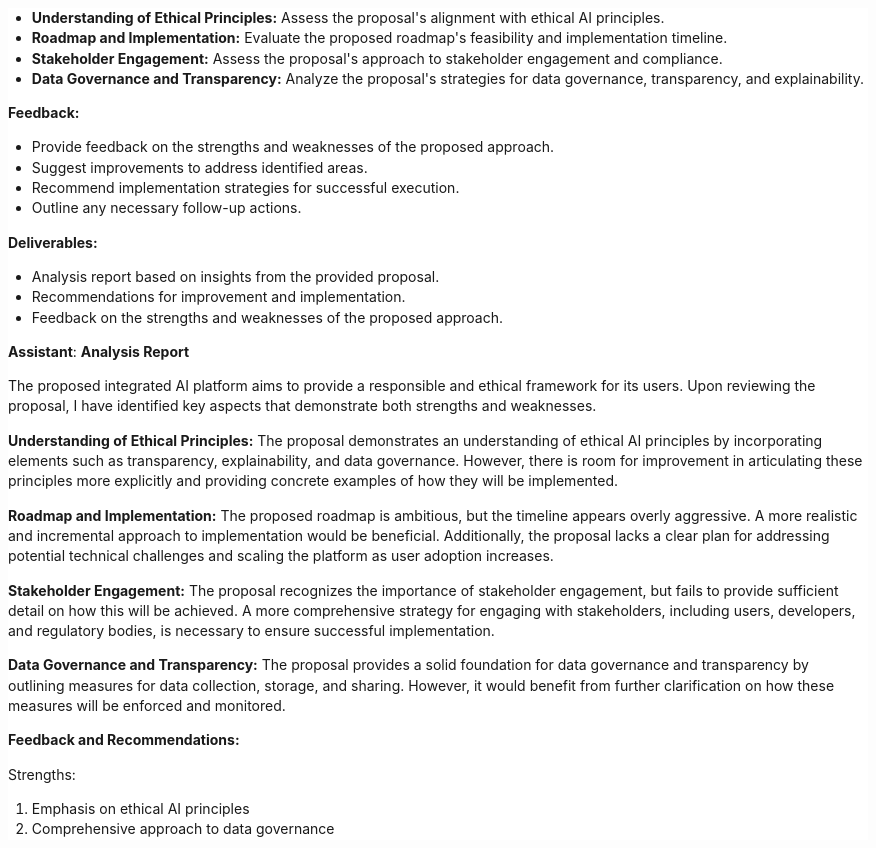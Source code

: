 * **Understanding of Ethical Principles:** Assess the proposal's alignment with ethical AI principles.
* **Roadmap and Implementation:** Evaluate the proposed roadmap's feasibility and implementation timeline.
* **Stakeholder Engagement:** Assess the proposal's approach to stakeholder engagement and compliance.
* **Data Governance and Transparency:** Analyze the proposal's strategies for data governance, transparency, and explainability.

**Feedback:**

* Provide feedback on the strengths and weaknesses of the proposed approach.
* Suggest improvements to address identified areas.
* Recommend implementation strategies for successful execution.
* Outline any necessary follow-up actions.

**Deliverables:**

* Analysis report based on insights from the provided proposal.
* Recommendations for improvement and implementation.
* Feedback on the strengths and weaknesses of the proposed approach.

**Assistant**: **Analysis Report**

The proposed integrated AI platform aims to provide a responsible and ethical framework for its users. Upon reviewing the proposal, I have identified key aspects that demonstrate both strengths and weaknesses.

**Understanding of Ethical Principles:**
The proposal demonstrates an understanding of ethical AI principles by incorporating elements such as transparency, explainability, and data governance. However, there is room for improvement in articulating these principles more explicitly and providing concrete examples of how they will be implemented.

**Roadmap and Implementation:**
The proposed roadmap is ambitious, but the timeline appears overly aggressive. A more realistic and incremental approach to implementation would be beneficial. Additionally, the proposal lacks a clear plan for addressing potential technical challenges and scaling the platform as user adoption increases.

**Stakeholder Engagement:**
The proposal recognizes the importance of stakeholder engagement, but fails to provide sufficient detail on how this will be achieved. A more comprehensive strategy for engaging with stakeholders, including users, developers, and regulatory bodies, is necessary to ensure successful implementation.

**Data Governance and Transparency:**
The proposal provides a solid foundation for data governance and transparency by outlining measures for data collection, storage, and sharing. However, it would benefit from further clarification on how these measures will be enforced and monitored.

**Feedback and Recommendations:**

Strengths:

1. Emphasis on ethical AI principles
2. Comprehensive approach to data governance

